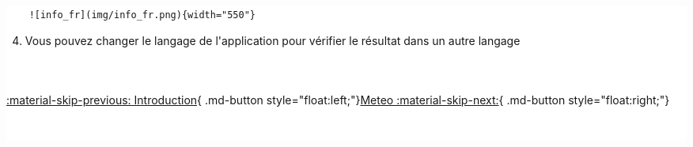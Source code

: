         ![info_fr](img/info_fr.png){width="550"}

4. Vous pouvez changer le langage de l'application pour vérifier le résultat dans un autre langage


<br><br>
[:material-skip-previous: Introduction](examples-developer.md){ .md-button style="float:left;"}[Meteo :material-skip-next:](meteo.md){ .md-button style="float:right;"}   
<br><br>